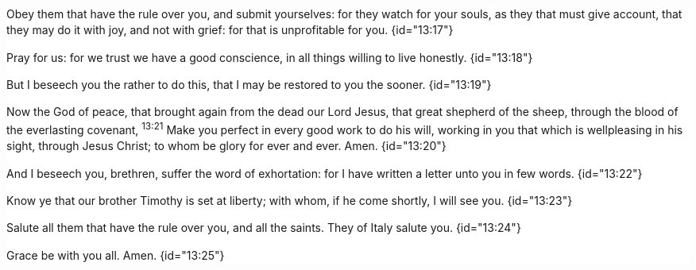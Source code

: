 Obey them that have the rule over you, and submit yourselves: for they watch for your souls, as they that must give account, that they may do it with joy, and not with grief: for that is unprofitable for you.  {id="13:17"}

Pray for us: for we trust we have a good conscience, in all things willing to live honestly.  {id="13:18"}

But I beseech you the rather to do this, that I may be restored to you the sooner.  {id="13:19"}

Now the God of peace, that brought again from the dead our Lord Jesus, that great shepherd of the sheep, through the blood of the everlasting covenant, <sup>13:21</sup> Make you perfect in every good work to do his will, working in you that which is wellpleasing in his sight, through Jesus Christ; to whom be glory for ever and ever. Amen.  {id="13:20"}

And I beseech you, brethren, suffer the word of exhortation: for I have written a letter unto you in few words.  {id="13:22"}

Know ye that our brother Timothy is set at liberty; with whom, if he come shortly, I will see you.  {id="13:23"}

Salute all them that have the rule over you, and all the saints. They of Italy salute you.  {id="13:24"}

Grace be with you all. Amen.  {id="13:25"}

